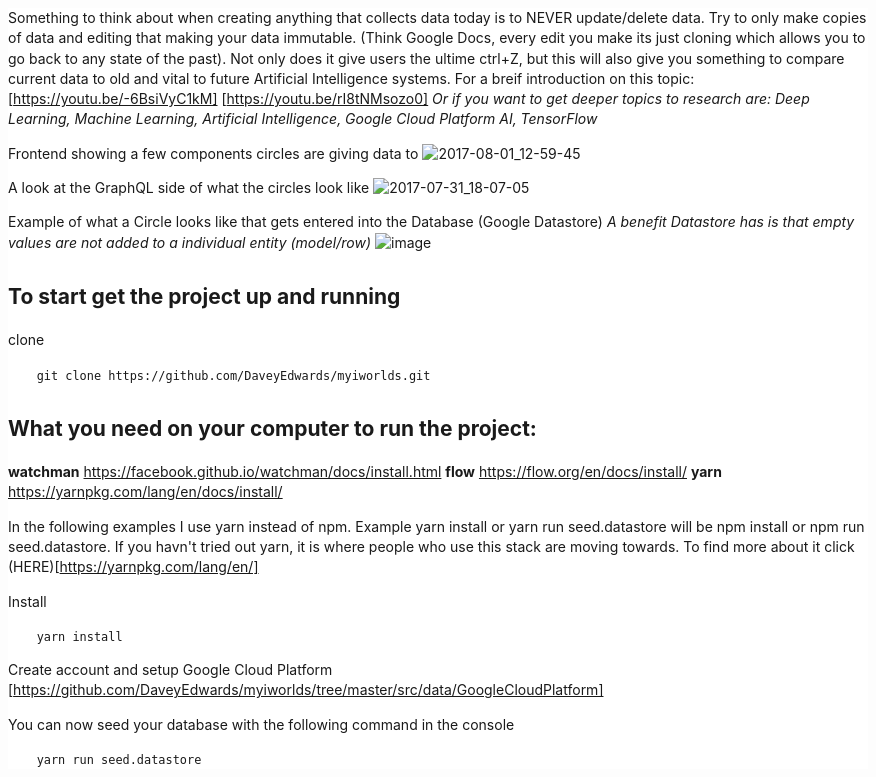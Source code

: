 
Something to think about when creating anything that collects data today is to NEVER update/delete data. Try to only make copies of data and editing that making your data immutable.  (Think Google Docs, every edit you make its just cloning which allows you to go back to any state of the past).  Not only does it give users the ultime ctrl+Z, but this will also give you something to compare current data to old and vital to future Artificial Intelligence systems.  For a breif introduction on this topic:
[https://youtu.be/-6BsiVyC1kM]
[https://youtu.be/rI8tNMsozo0]
_Or if you want to get deeper topics to research are: Deep Learning, Machine Learning, Artificial Intelligence, Google Cloud Platform AI, TensorFlow_

Frontend showing a few components circles are giving data to
![2017-08-01_12-59-45](https://user-images.githubusercontent.com/15203899/28844430-6e064ec4-76b9-11e7-9041-ac8a31c9ceb8.gif)

A look at the GraphQL side of what the circles look like
![2017-07-31_18-07-05](https://user-images.githubusercontent.com/15203899/28805275-ab6f92f8-761d-11e7-9187-009390ddb749.gif)

Example of what a Circle looks like that gets entered into the Database (Google Datastore)
_A benefit Datastore has is that empty values are not added to a individual entity (model/row)_
![image](https://user-images.githubusercontent.com/15203899/28951449-de6e863c-787f-11e7-8569-0bc64f216a1a.png)


## To start get the project up and running

clone
```
	git clone https://github.com/DaveyEdwards/myiworlds.git
```

## What you need on your computer to run the project:
__watchman__ https://facebook.github.io/watchman/docs/install.html
__flow__ https://flow.org/en/docs/install/
__yarn__ https://yarnpkg.com/lang/en/docs/install/



In the following examples I use yarn instead of npm.  Example yarn install or yarn run seed.datastore will be npm install or npm run seed.datastore.  If you havn't tried out yarn, it is where people who use this stack are moving towards.  To find more about it click (HERE)[https://yarnpkg.com/lang/en/]

Install
```
	yarn install
```

Create account and setup Google Cloud Platform
[https://github.com/DaveyEdwards/myiworlds/tree/master/src/data/GoogleCloudPlatform]


You can now seed your database with the following command in the console
```
	yarn run seed.datastore
```


[rsk]: https://www.reactstarterkit.com
[demo]: http://demo.reactstarterkit.com
[node]: https://nodejs.org
[chat]: https://gitter.im/kriasoft/react-starter-kit